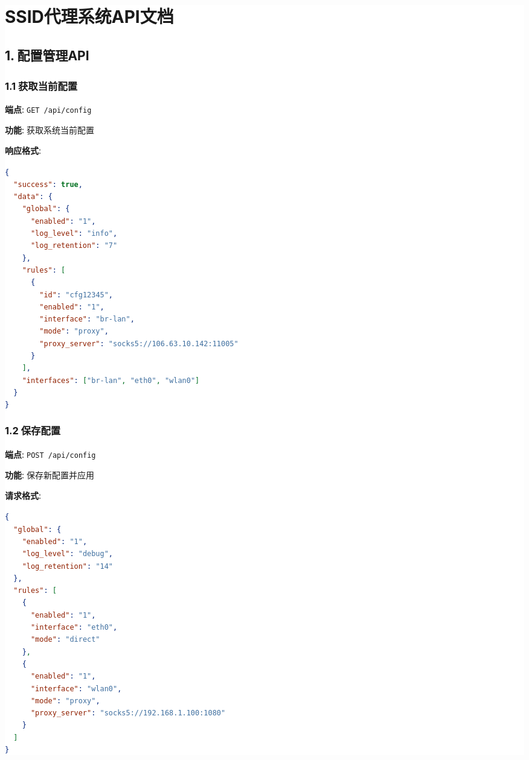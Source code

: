 
# SSID代理系统API文档

## 1. 配置管理API

### 1.1 获取当前配置

**端点**: `GET /api/config`

**功能**: 获取系统当前配置

**响应格式**:
```json
{
  "success": true,
  "data": {
    "global": {
      "enabled": "1",
      "log_level": "info",
      "log_retention": "7"
    },
    "rules": [
      {
        "id": "cfg12345",
        "enabled": "1",
        "interface": "br-lan",
        "mode": "proxy",
        "proxy_server": "socks5://106.63.10.142:11005"
      }
    ],
    "interfaces": ["br-lan", "eth0", "wlan0"]
  }
}
```

### 1.2 保存配置

**端点**: `POST /api/config`

**功能**: 保存新配置并应用

**请求格式**:
```json
{
  "global": {
    "enabled": "1",
    "log_level": "debug",
    "log_retention": "14"
  },
  "rules": [
    {
      "enabled": "1",
      "interface": "eth0",
      "mode": "direct"
    },
    {
      "enabled": "1",
      "interface": "wlan0",
      "mode": "proxy",
      "proxy_server": "socks5://192.168.1.100:1080"
    }
  ]
}
```
